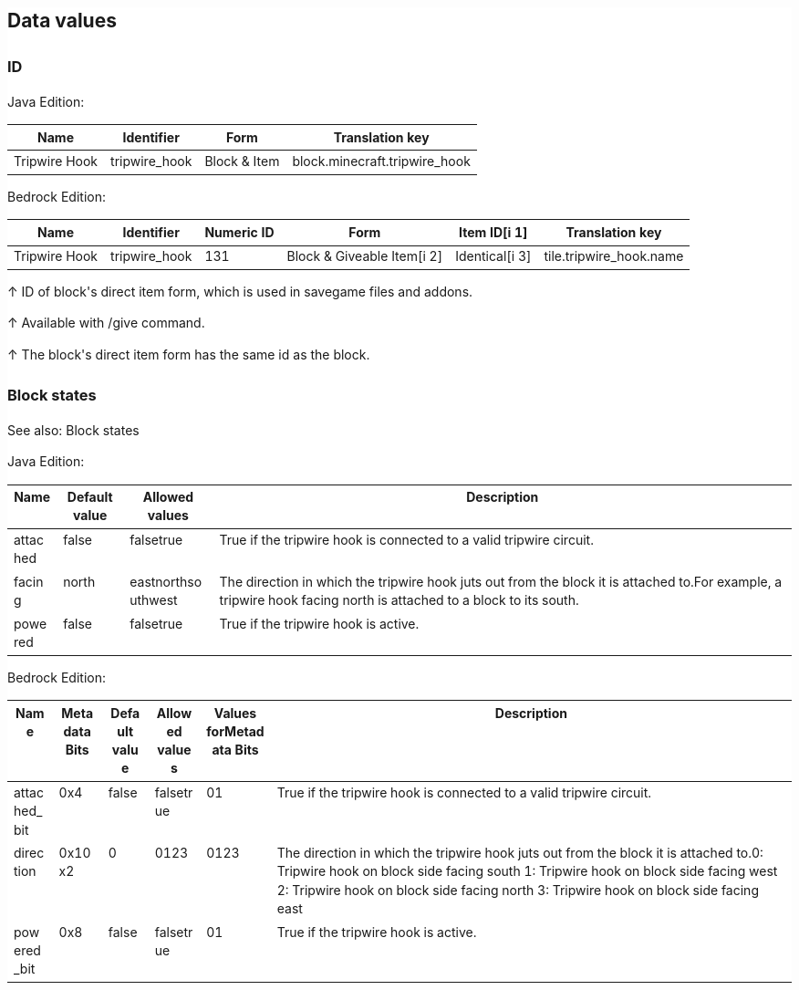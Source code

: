 ## Data values
### ID
Java Edition:

| Name          | Identifier    | Form         | Translation key               |
|---------------|---------------|--------------|-------------------------------|
| Tripwire Hook | tripwire_hook | Block & Item | block.minecraft.tripwire_hook |

Bedrock Edition:

| Name          | Identifier    | Numeric ID | Form                       | Item ID[i 1]   | Translation key         |
|---------------|---------------|------------|----------------------------|----------------|-------------------------|
| Tripwire Hook | tripwire_hook | 131        | Block & Giveable Item[i 2] | Identical[i 3] | tile.tripwire_hook.name |


↑ ID of block's direct item form, which is used in savegame files and addons.

↑ Available with /give command.

↑ The block's direct item form has the same id as the block.


### Block states
See also: Block states

Java Edition:

| Name     | Default value | Allowed values     | Description                                                                                                                                                       |
|----------|---------------|--------------------|-------------------------------------------------------------------------------------------------------------------------------------------------------------------|
| attached | false         | falsetrue          | True if the tripwire hook is connected to a valid tripwire circuit.                                                                                               |
| facing   | north         | eastnorthsouthwest | The direction in which the tripwire hook juts out from the block it is attached to.For example, a tripwire hook facing north is attached to a block to its south. |
| powered  | false         | falsetrue          | True if the tripwire hook is active.                                                                                                                              |

Bedrock Edition:

| Name         | Metadata Bits | Default value | Allowed values | Values forMetadata Bits | Description                                                                                                                                                                                                                                                      |
|--------------|---------------|---------------|----------------|-------------------------|------------------------------------------------------------------------------------------------------------------------------------------------------------------------------------------------------------------------------------------------------------------|
| attached_bit | 0x4           | false         | falsetrue      | 01                      | True if the tripwire hook is connected to a valid tripwire circuit.                                                                                                                                                                                              |
| direction    | 0x10x2        | 0             | 0123           | 0123                    | The direction in which the tripwire hook juts out from the block it is attached to.0: Tripwire hook on block side facing south 1: Tripwire hook on block side facing west 2: Tripwire hook on block side facing north 3: Tripwire hook on block side facing east |
| powered_bit  | 0x8           | false         | falsetrue      | 01                      | True if the tripwire hook is active.                                                                                                                                                                                                                             |



